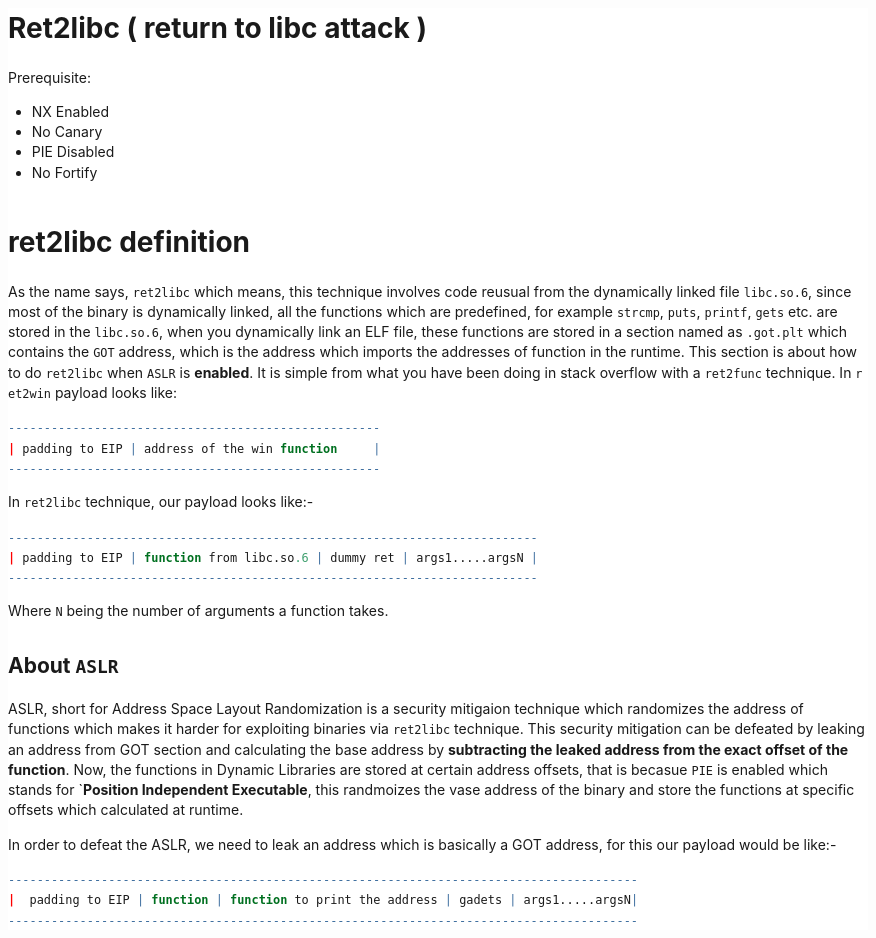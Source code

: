 # Ret2libc ( return to libc attack )

Prerequisite: 

* NX Enabled
* No Canary
* PIE Disabled
* No Fortify

# ret2libc definition

As the name says, `ret2libc` which means, this technique involves code reusual from the dynamically linked file `libc.so.6`, since most of the binary is dynamically linked, all the functions which are predefined, for example `strcmp`, `puts`, `printf`, `gets` etc. are stored in the `libc.so.6`, when you dynamically link  an ELF file, these functions are stored in a section named as `.got.plt` which contains the `GOT` address, which is the address which imports the addresses of function in the runtime. This section is about how to do `ret2libc` when `ASLR` is **enabled**.  It is simple from what you have been doing in stack overflow with a `ret2func` technique. In `ret2win` payload looks like:

```r
----------------------------------------------------
| padding to EIP | address of the win function     |
----------------------------------------------------
```

In `ret2libc` technique, our payload looks like:-

```r
--------------------------------------------------------------------------
| padding to EIP | function from libc.so.6 | dummy ret | args1.....argsN |
--------------------------------------------------------------------------
```
Where `N` being the number of arguments a function takes.

## About `ASLR`

ASLR, short for Address Space Layout Randomization is a security mitigaion technique which randomizes the address of functions which makes it harder for exploiting binaries via `ret2libc` technique. This security mitigation can be defeated by leaking an address from GOT section and calculating the base address by **subtracting the leaked address from the exact offset of the function**. Now, the functions in Dynamic Libraries are stored at certain address offsets, that is becasue `PIE` is enabled which stands for `**Position Independent Executable**, this randmoizes the vase address of the binary and store the functions at specific offsets which calculated at runtime. 

In order to defeat the ASLR, we need to leak an address which is basically a GOT address, for this our payload would be like:-

```r
----------------------------------------------------------------------------------------
|  padding to EIP | function | function to print the address | gadets | args1.....argsN|
----------------------------------------------------------------------------------------
```
